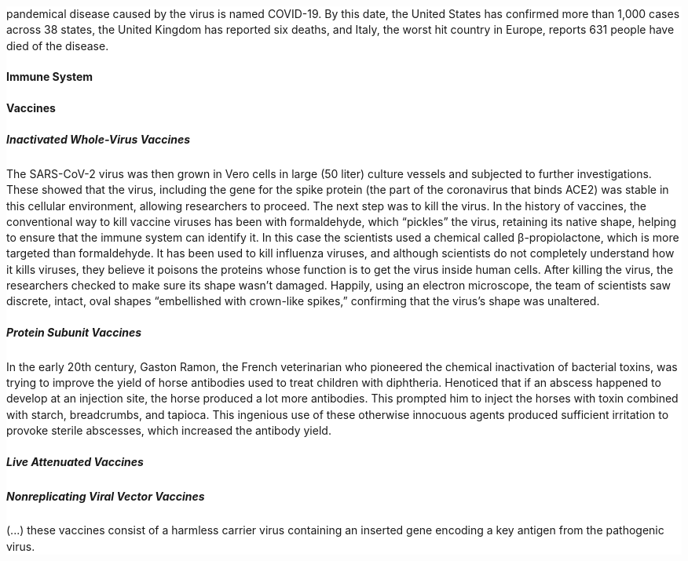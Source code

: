 pandemical disease caused by the virus is named COVID-19. By this date, the United States has confirmed more
than 1,000 cases across 38 states, the United Kingdom has reported six deaths, and Italy, the worst hit country in
Europe, reports 631 people have died of the disease.



#### Immune System



#### Vaccines

##### Inactivated Whole-Virus Vaccines

The SARS-CoV-2 virus was then grown in Vero cells in large (50 liter) culture vessels and subjected to further
investigations. These showed that the virus, including the gene for the spike protein (the part of the coronavirus
that binds ACE2) was stable in this cellular environment, allowing researchers to proceed. The next step was to
kill the virus. In the history of vaccines, the conventional way to kill vaccine viruses has been with
formaldehyde, which “pickles” the virus, retaining its native shape, helping to ensure that the immune system
can identify it. In this case the scientists used a chemical called β-propiolactone, which is more targeted than
formaldehyde. It has been used to kill influenza viruses, and although scientists do not completely
understand how it kills viruses, they believe it poisons the proteins whose function is to get the virus inside
human cells. After killing the virus, the researchers checked to make sure its shape wasn’t damaged.
Happily, using an electron microscope, the team of scientists saw discrete, intact, oval shapes
“embellished with crown-like spikes,” confirming that the virus’s shape was unaltered.

##### Protein Subunit Vaccines

In the early 20th century, Gaston Ramon, the French veterinarian who pioneered the chemical inactivation of
bacterial toxins, was trying to improve the yield of horse antibodies used to treat children with diphtheria. Henoticed that if an abscess happened to develop at an injection site, the horse produced a lot more antibodies. This
prompted him to inject the horses with toxin combined with starch, breadcrumbs, and tapioca. This ingenious
use of these otherwise innocuous agents produced sufficient irritation to provoke sterile abscesses, which
increased the antibody yield.

##### Live Attenuated Vaccines

##### Nonreplicating Viral Vector Vaccines

(...) these vaccines consist of a harmless carrier virus containing an inserted gene encoding a key antigen from the
pathogenic virus.
